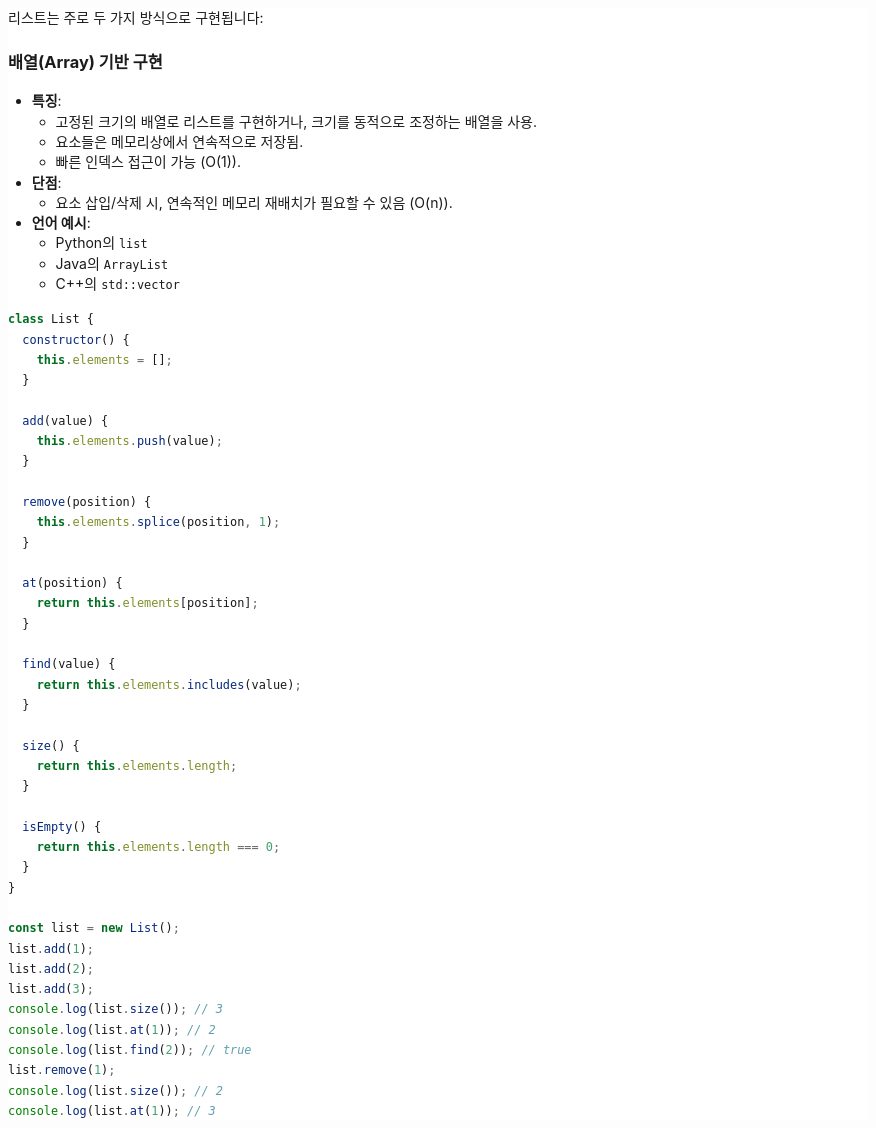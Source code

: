 리스트는 주로 두 가지 방식으로 구현됩니다:


### 배열(Array) 기반 구현

- **특징**:
  - 고정된 크기의 배열로 리스트를 구현하거나, 크기를 동적으로 조정하는 배열을 사용.
  - 요소들은 메모리상에서 연속적으로 저장됨.
  - 빠른 인덱스 접근이 가능 (O(1)).
- **단점**:
  - 요소 삽입/삭제 시, 연속적인 메모리 재배치가 필요할 수 있음 (O(n)).
- **언어 예시**:
  - Python의 `list`
  - Java의 `ArrayList`
  - C++의 `std::vector`


```javascript
class List {
  constructor() {
    this.elements = [];
  }

  add(value) {
    this.elements.push(value);
  }

  remove(position) {
    this.elements.splice(position, 1);
  }

  at(position) {
    return this.elements[position];
  }

  find(value) {
    return this.elements.includes(value);
  }

  size() {
    return this.elements.length;
  }

  isEmpty() {
    return this.elements.length === 0;
  }
}

const list = new List();
list.add(1);
list.add(2);
list.add(3);
console.log(list.size()); // 3
console.log(list.at(1)); // 2
console.log(list.find(2)); // true
list.remove(1);
console.log(list.size()); // 2
console.log(list.at(1)); // 3
```
